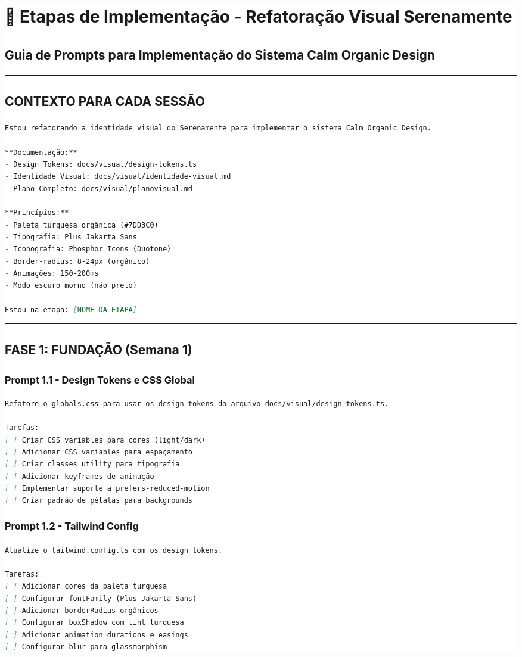 # 🎨 Etapas de Implementação - Refatoração Visual Serenamente

## Guia de Prompts para Implementação do Sistema Calm Organic Design

---

## **CONTEXTO PARA CADA SESSÃO**

```markdown
Estou refatorando a identidade visual do Serenamente para implementar o sistema Calm Organic Design.

**Documentação:**
- Design Tokens: docs/visual/design-tokens.ts
- Identidade Visual: docs/visual/identidade-visual.md
- Plano Completo: docs/visual/planovisual.md

**Princípios:**
- Paleta turquesa orgânica (#7DD3C0)
- Tipografia: Plus Jakarta Sans
- Iconografia: Phosphor Icons (Duotone)
- Border-radius: 8-24px (orgânico)
- Animações: 150-200ms
- Modo escuro morno (não preto)

Estou na etapa: [NOME DA ETAPA]
```

---

## **FASE 1: FUNDAÇÃO** (Semana 1)

### **Prompt 1.1 - Design Tokens e CSS Global**
```markdown
Refatore o globals.css para usar os design tokens do arquivo docs/visual/design-tokens.ts.

Tarefas:
[ ] Criar CSS variables para cores (light/dark)
[ ] Adicionar CSS variables para espaçamento
[ ] Criar classes utility para tipografia
[ ] Adicionar keyframes de animação
[ ] Implementar suporte a prefers-reduced-motion
[ ] Criar padrão de pétalas para backgrounds
```

### **Prompt 1.2 - Tailwind Config**
```markdown
Atualize o tailwind.config.ts com os design tokens.

Tarefas:
[ ] Adicionar cores da paleta turquesa
[ ] Configurar fontFamily (Plus Jakarta Sans)
[ ] Adicionar borderRadius orgânicos
[ ] Configurar boxShadow com tint turquesa
[ ] Adicionar animation durations e easings
[ ] Configurar blur para glassmorphism
```
